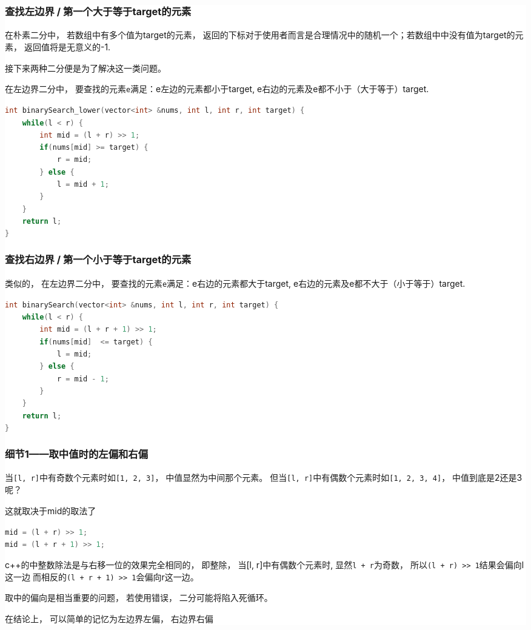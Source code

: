 ### 查找左边界 / 第一个大于等于target的元素

在朴素二分中， 若数组中有多个值为target的元素， 返回的下标对于使用者而言是合理情况中的随机一个；若数组中中没有值为target的元素， 返回值将是无意义的-1.

接下来两种二分便是为了解决这一类问题。

在左边界二分中， 要查找的元素`e`满足：e左边的元素都小于target, e右边的元素及e都不小于（大于等于）target.

```cpp
int binarySearch_lower(vector<int> &nums, int l, int r, int target) {
    while(l < r) {
        int mid = (l + r) >> 1;
        if(nums[mid] >= target) {
            r = mid;
        } else {
            l = mid + 1;
        }
    }
    return l;
}
```

### 查找右边界 / 第一个小于等于target的元素

类似的， 在左边界二分中， 要查找的元素`e`满足：e右边的元素都大于target, e右边的元素及e都不大于（小于等于）target.
```cpp
int binarySearch(vector<int> &nums, int l, int r, int target) {
    while(l < r) {
        int mid = (l + r + 1) >> 1;
        if(nums[mid]  <= target) {
            l = mid;
        } else {
            r = mid - 1;
        }
    }
    return l;
}
```

### 细节1——取中值时的左偏和右偏

当`[l, r]`中有奇数个元素时如`[1, 2, 3]`， 中值显然为中间那个元素。
但当`[l, r]`中有偶数个元素时如`[1, 2, 3, 4]`， 中值到底是2还是3呢？

这就取决于mid的取法了
```cpp
mid = (l + r) >> 1;
mid = (l + r + 1) >> 1; 
```
c++的中整数除法是与右移一位的效果完全相同的， 即整除， 当[l, r]中有偶数个元素时, 显然`l + r`为奇数， 所以`(l + r) >> 1`结果会偏向l这一边
而相反的`(l + r + 1) >> 1`会偏向r这一边。

取中的偏向是相当重要的问题， 若使用错误， 二分可能将陷入死循环。

在结论上， 可以简单的记忆为左边界左偏， 右边界右偏
